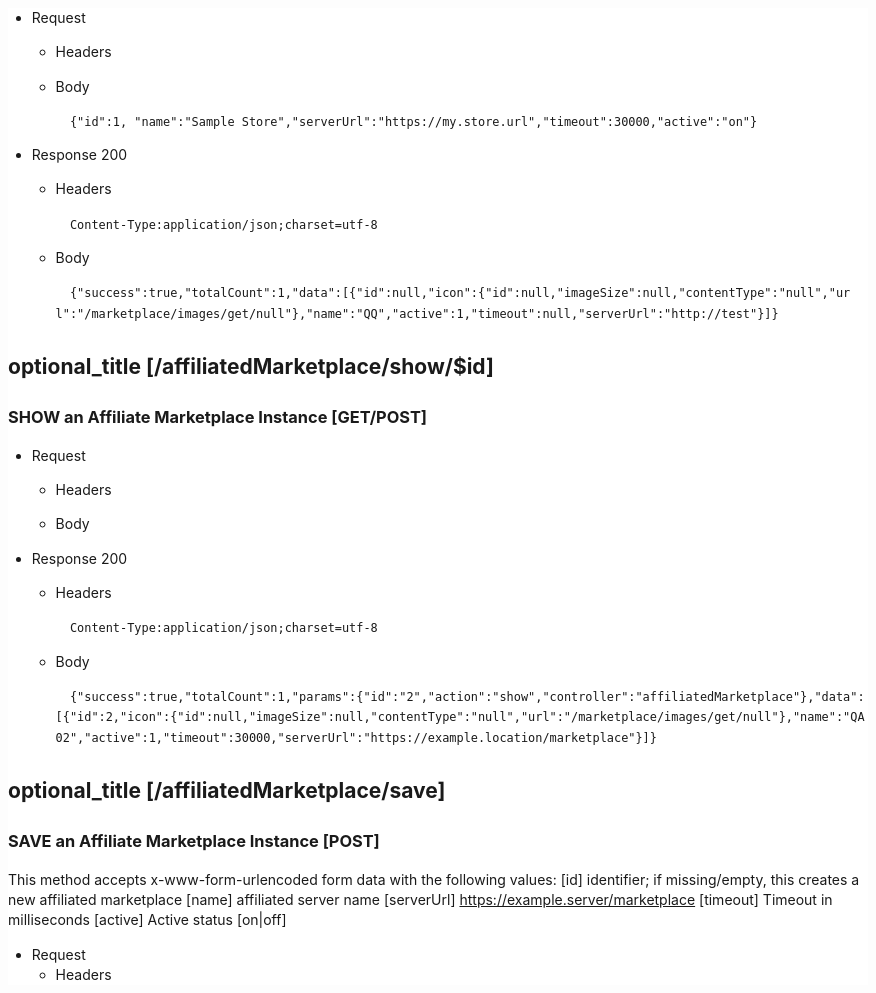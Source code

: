 + Request
    + Headers


    + Body

            {"id":1, "name":"Sample Store","serverUrl":"https://my.store.url","timeout":30000,"active":"on"}

+ Response 200
    + Headers

            Content-Type:application/json;charset=utf-8

    + Body

            {"success":true,"totalCount":1,"data":[{"id":null,"icon":{"id":null,"imageSize":null,"contentType":"null","url":"/marketplace/images/get/null"},"name":"QQ","active":1,"timeout":null,"serverUrl":"http://test"}]}


## optional_title [/affiliatedMarketplace/show/$id]

### SHOW an Affiliate Marketplace Instance [GET/POST]


+ Request
    + Headers


    + Body



+ Response 200
    + Headers

            Content-Type:application/json;charset=utf-8

    + Body

            {"success":true,"totalCount":1,"params":{"id":"2","action":"show","controller":"affiliatedMarketplace"},"data":[{"id":2,"icon":{"id":null,"imageSize":null,"contentType":"null","url":"/marketplace/images/get/null"},"name":"QA 02","active":1,"timeout":30000,"serverUrl":"https://example.location/marketplace"}]}


## optional_title [/affiliatedMarketplace/save]

### SAVE an Affiliate Marketplace Instance [POST]

This method accepts x-www-form-urlencoded form data with the following values:
[id] identifier; if missing/empty, this creates a new affiliated marketplace
[name] affiliated server name
[serverUrl] https://example.server/marketplace
[timeout] Timeout in milliseconds
[active] Active status [on|off]

+ Request
    + Headers
